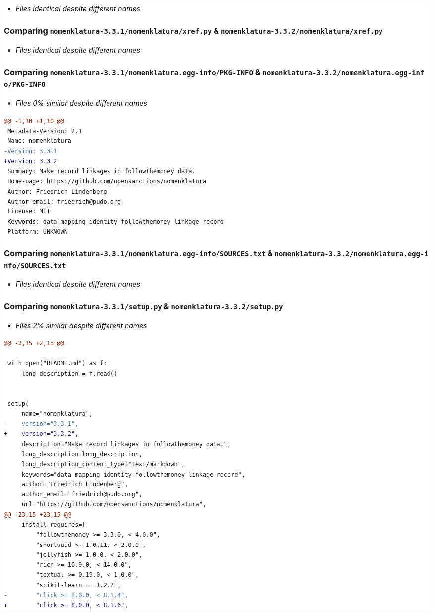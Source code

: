  * *Files identical despite different names*

### Comparing `nomenklatura-3.3.1/nomenklatura/xref.py` & `nomenklatura-3.3.2/nomenklatura/xref.py`

 * *Files identical despite different names*

### Comparing `nomenklatura-3.3.1/nomenklatura.egg-info/PKG-INFO` & `nomenklatura-3.3.2/nomenklatura.egg-info/PKG-INFO`

 * *Files 0% similar despite different names*

```diff
@@ -1,10 +1,10 @@
 Metadata-Version: 2.1
 Name: nomenklatura
-Version: 3.3.1
+Version: 3.3.2
 Summary: Make record linkages in followthemoney data.
 Home-page: https://github.com/opensanctions/nomenklatura
 Author: Friedrich Lindenberg
 Author-email: friedrich@pudo.org
 License: MIT
 Keywords: data mapping identity followthemoney linkage record
 Platform: UNKNOWN
```

### Comparing `nomenklatura-3.3.1/nomenklatura.egg-info/SOURCES.txt` & `nomenklatura-3.3.2/nomenklatura.egg-info/SOURCES.txt`

 * *Files identical despite different names*

### Comparing `nomenklatura-3.3.1/setup.py` & `nomenklatura-3.3.2/setup.py`

 * *Files 2% similar despite different names*

```diff
@@ -2,15 +2,15 @@
 
 with open("README.md") as f:
     long_description = f.read()
 
 
 setup(
     name="nomenklatura",
-    version="3.3.1",
+    version="3.3.2",
     description="Make record linkages in followthemoney data.",
     long_description=long_description,
     long_description_content_type="text/markdown",
     keywords="data mapping identity followthemoney linkage record",
     author="Friedrich Lindenberg",
     author_email="friedrich@pudo.org",
     url="https://github.com/opensanctions/nomenklatura",
@@ -23,15 +23,15 @@
     install_requires=[
         "followthemoney >= 3.3.0, < 4.0.0",
         "shortuuid >= 1.0.11, < 2.0.0",
         "jellyfish >= 1.0.0, < 2.0.0",
         "rich >= 10.9.0, < 14.0.0",
         "textual >= 0.19.0, < 1.0.0",
         "scikit-learn == 1.2.2",
-        "click >= 8.0.0, < 8.1.4",
+        "click >= 8.0.0, < 8.1.6",
```